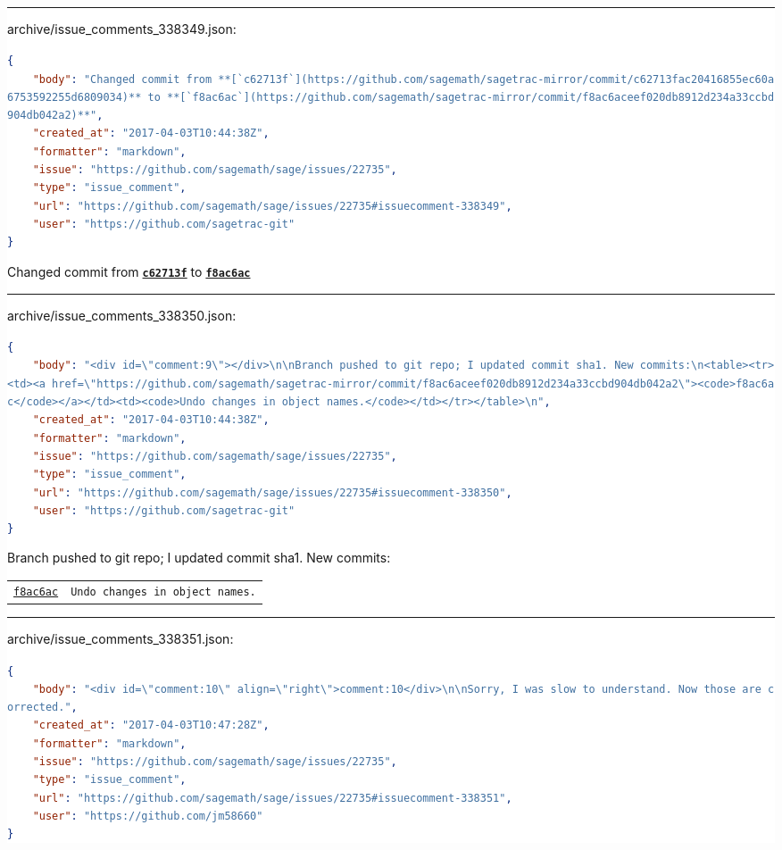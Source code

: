 

---

archive/issue_comments_338349.json:
```json
{
    "body": "Changed commit from **[`c62713f`](https://github.com/sagemath/sagetrac-mirror/commit/c62713fac20416855ec60a6753592255d6809034)** to **[`f8ac6ac`](https://github.com/sagemath/sagetrac-mirror/commit/f8ac6aceef020db8912d234a33ccbd904db042a2)**",
    "created_at": "2017-04-03T10:44:38Z",
    "formatter": "markdown",
    "issue": "https://github.com/sagemath/sage/issues/22735",
    "type": "issue_comment",
    "url": "https://github.com/sagemath/sage/issues/22735#issuecomment-338349",
    "user": "https://github.com/sagetrac-git"
}
```

Changed commit from **[`c62713f`](https://github.com/sagemath/sagetrac-mirror/commit/c62713fac20416855ec60a6753592255d6809034)** to **[`f8ac6ac`](https://github.com/sagemath/sagetrac-mirror/commit/f8ac6aceef020db8912d234a33ccbd904db042a2)**



---

archive/issue_comments_338350.json:
```json
{
    "body": "<div id=\"comment:9\"></div>\n\nBranch pushed to git repo; I updated commit sha1. New commits:\n<table><tr><td><a href=\"https://github.com/sagemath/sagetrac-mirror/commit/f8ac6aceef020db8912d234a33ccbd904db042a2\"><code>f8ac6ac</code></a></td><td><code>Undo changes in object names.</code></td></tr></table>\n",
    "created_at": "2017-04-03T10:44:38Z",
    "formatter": "markdown",
    "issue": "https://github.com/sagemath/sage/issues/22735",
    "type": "issue_comment",
    "url": "https://github.com/sagemath/sage/issues/22735#issuecomment-338350",
    "user": "https://github.com/sagetrac-git"
}
```

<div id="comment:9"></div>

Branch pushed to git repo; I updated commit sha1. New commits:
<table><tr><td><a href="https://github.com/sagemath/sagetrac-mirror/commit/f8ac6aceef020db8912d234a33ccbd904db042a2"><code>f8ac6ac</code></a></td><td><code>Undo changes in object names.</code></td></tr></table>




---

archive/issue_comments_338351.json:
```json
{
    "body": "<div id=\"comment:10\" align=\"right\">comment:10</div>\n\nSorry, I was slow to understand. Now those are corrected.",
    "created_at": "2017-04-03T10:47:28Z",
    "formatter": "markdown",
    "issue": "https://github.com/sagemath/sage/issues/22735",
    "type": "issue_comment",
    "url": "https://github.com/sagemath/sage/issues/22735#issuecomment-338351",
    "user": "https://github.com/jm58660"
}
```
